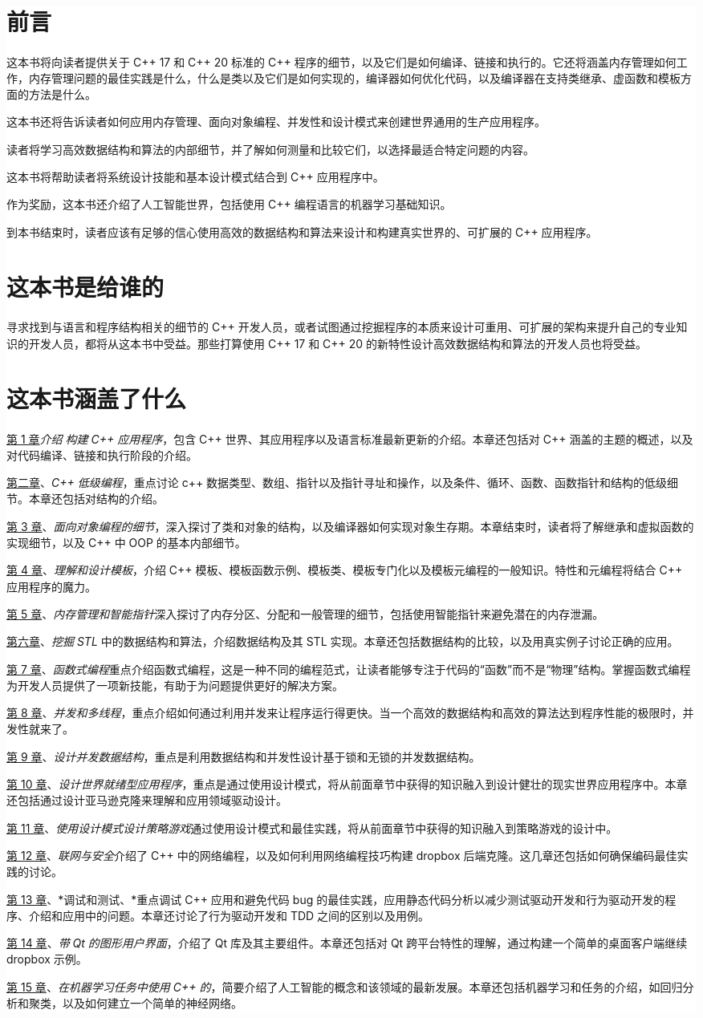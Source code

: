 # 前言

这本书将向读者提供关于 C++ 17 和 C++ 20 标准的 C++ 程序的细节，以及它们是如何编译、链接和执行的。它还将涵盖内存管理如何工作，内存管理问题的最佳实践是什么，什么是类以及它们是如何实现的，编译器如何优化代码，以及编译器在支持类继承、虚函数和模板方面的方法是什么。

这本书还将告诉读者如何应用内存管理、面向对象编程、并发性和设计模式来创建世界通用的生产应用程序。

读者将学习高效数据结构和算法的内部细节，并了解如何测量和比较它们，以选择最适合特定问题的内容。

这本书将帮助读者将系统设计技能和基本设计模式结合到 C++ 应用程序中。

作为奖励，这本书还介绍了人工智能世界，包括使用 C++ 编程语言的机器学习基础知识。

到本书结束时，读者应该有足够的信心使用高效的数据结构和算法来设计和构建真实世界的、可扩展的 C++ 应用程序。

# 这本书是给谁的

寻求找到与语言和程序结构相关的细节的 C++ 开发人员，或者试图通过挖掘程序的本质来设计可重用、可扩展的架构来提升自己的专业知识的开发人员，都将从这本书中受益。那些打算使用 C++ 17 和 C++ 20 的新特性设计高效数据结构和算法的开发人员也将受益。

# 这本书涵盖了什么

[第 1 章](01.html)*介绍* *构建 C++ 应用程序*，包含 C++ 世界、其应用程序以及语言标准最新更新的介绍。本章还包括对 C++ 涵盖的主题的概述，以及对代码编译、链接和执行阶段的介绍。

[第二章](02.html)、*C++ 低级编程*，重点讨论 c++ 数据类型、数组、指针以及指针寻址和操作，以及条件、循环、函数、函数指针和结构的低级细节。本章还包括对结构的介绍。

[第 3 章](03.html)、*面向对象编程的细节*，深入探讨了类和对象的结构，以及编译器如何实现对象生存期。本章结束时，读者将了解继承和虚拟函数的实现细节，以及 C++ 中 OOP 的基本内部细节。

[第 4 章](04.html)、*理解和设计模板*，介绍 C++ 模板、模板函数示例、模板类、模板专门化以及模板元编程的一般知识。特性和元编程将结合 C++ 应用程序的魔力。

[第 5 章](05.html)、*内存管理和智能指针*深入探讨了内存分区、分配和一般管理的细节，包括使用智能指针来避免潜在的内存泄漏。

[第六章](06.html)、*挖掘 STL* 中的数据结构和算法，介绍数据结构及其 STL 实现。本章还包括数据结构的比较，以及用真实例子讨论正确的应用。

[第 7 章](07.html)、*函数式编程*重点介绍函数式编程，这是一种不同的编程范式，让读者能够专注于代码的“函数”而不是“物理”结构。掌握函数式编程为开发人员提供了一项新技能，有助于为问题提供更好的解决方案。

[第 8 章](08.html)、*并发和多线程*，重点介绍如何通过利用并发来让程序运行得更快。当一个高效的数据结构和高效的算法达到程序性能的极限时，并发性就来了。

[第 9 章](09.html)、*设计并发数据结构*，重点是利用数据结构和并发性设计基于锁和无锁的并发数据结构。

[第 10 章](10.html)、*设计世界就绪型应用程序*，重点是通过使用设计模式，将从前面章节中获得的知识融入到设计健壮的现实世界应用程序中。本章还包括通过设计亚马逊克隆来理解和应用领域驱动设计。

[第 11 章](11.html)、*使用设计模式设计策略游戏*通过使用设计模式和最佳实践，将从前面章节中获得的知识融入到策略游戏的设计中。

[第 12 章](12.html)、*联网与安全*介绍了 C++ 中的网络编程，以及如何利用网络编程技巧构建 dropbox 后端克隆。这几章还包括如何确保编码最佳实践的讨论。

[第 13 章](13.html)、*调试和测试、*重点调试 C++ 应用和避免代码 bug 的最佳实践，应用静态代码分析以减少测试驱动开发和行为驱动开发的程序、介绍和应用中的问题。本章还讨论了行为驱动开发和 TDD 之间的区别以及用例。

[第 14 章](14.html)、*带 Qt 的图形用户界面*，介绍了 Qt 库及其主要组件。本章还包括对 Qt 跨平台特性的理解，通过构建一个简单的桌面客户端继续 dropbox 示例。

[第 15 章](15.html)、*在机器学习任务中使用 C++ 的*，简要介绍了人工智能的概念和该领域的最新发展。本章还包括机器学习和任务的介绍，如回归分析和聚类，以及如何建立一个简单的神经网络。
